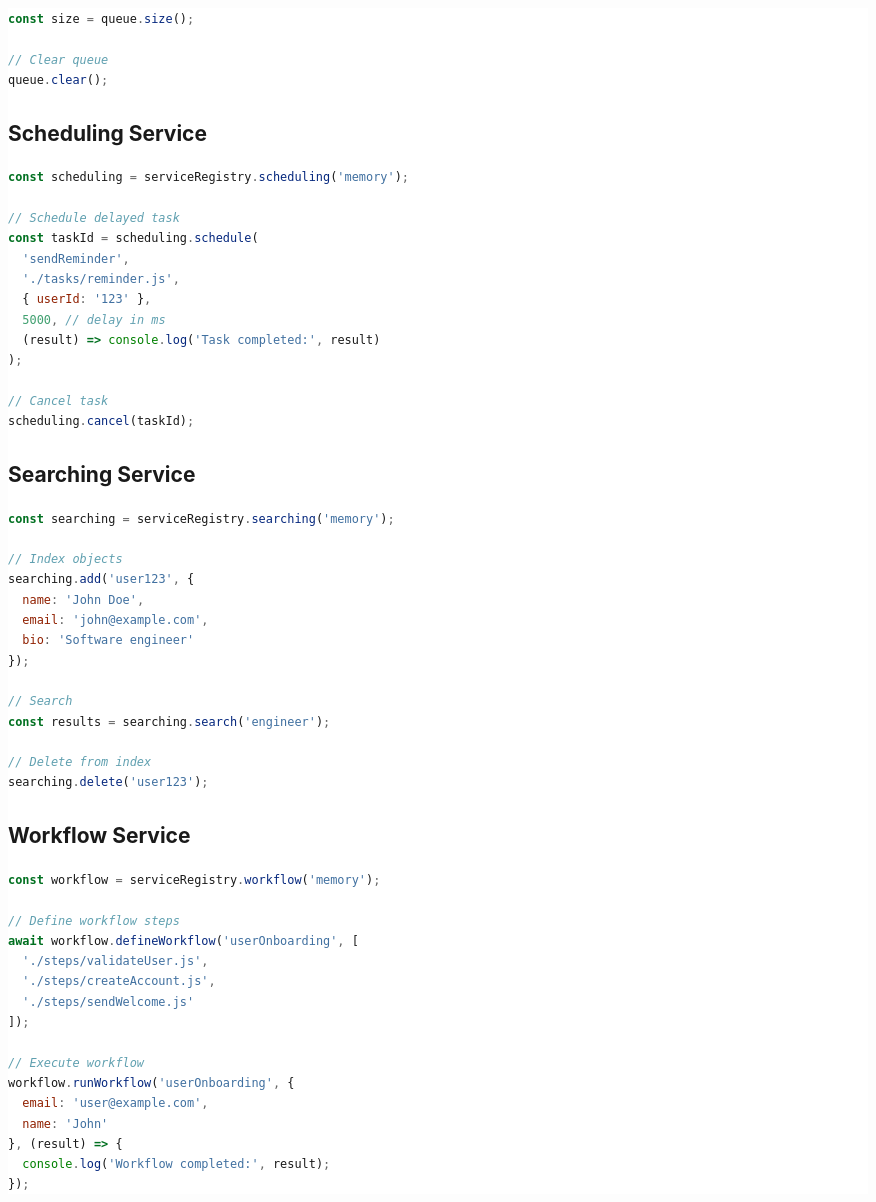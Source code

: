 ```javascript
const size = queue.size();

// Clear queue
queue.clear();
```

## Scheduling Service

```javascript
const scheduling = serviceRegistry.scheduling('memory');

// Schedule delayed task
const taskId = scheduling.schedule(
  'sendReminder',
  './tasks/reminder.js',
  { userId: '123' },
  5000, // delay in ms
  (result) => console.log('Task completed:', result)
);

// Cancel task
scheduling.cancel(taskId);
```

## Searching Service

```javascript
const searching = serviceRegistry.searching('memory');

// Index objects
searching.add('user123', {
  name: 'John Doe',
  email: 'john@example.com',
  bio: 'Software engineer'
});

// Search
const results = searching.search('engineer');

// Delete from index
searching.delete('user123');
```

## Workflow Service

```javascript
const workflow = serviceRegistry.workflow('memory');

// Define workflow steps
await workflow.defineWorkflow('userOnboarding', [
  './steps/validateUser.js',
  './steps/createAccount.js',
  './steps/sendWelcome.js'
]);

// Execute workflow
workflow.runWorkflow('userOnboarding', {
  email: 'user@example.com',
  name: 'John'
}, (result) => {
  console.log('Workflow completed:', result);
});
```
